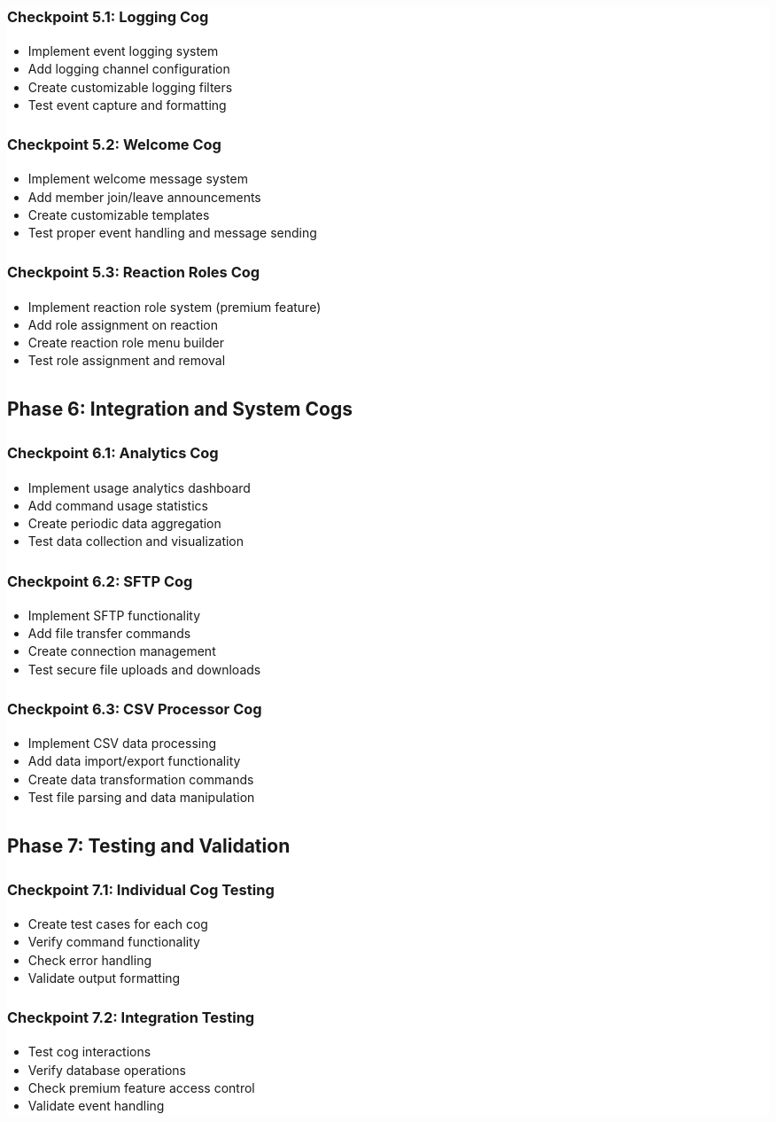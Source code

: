 ### Checkpoint 5.1: Logging Cog
- Implement event logging system
- Add logging channel configuration
- Create customizable logging filters
- Test event capture and formatting

### Checkpoint 5.2: Welcome Cog
- Implement welcome message system
- Add member join/leave announcements
- Create customizable templates
- Test proper event handling and message sending

### Checkpoint 5.3: Reaction Roles Cog
- Implement reaction role system (premium feature)
- Add role assignment on reaction
- Create reaction role menu builder
- Test role assignment and removal

## Phase 6: Integration and System Cogs

### Checkpoint 6.1: Analytics Cog
- Implement usage analytics dashboard
- Add command usage statistics
- Create periodic data aggregation
- Test data collection and visualization

### Checkpoint 6.2: SFTP Cog
- Implement SFTP functionality
- Add file transfer commands
- Create connection management
- Test secure file uploads and downloads

### Checkpoint 6.3: CSV Processor Cog
- Implement CSV data processing
- Add data import/export functionality
- Create data transformation commands
- Test file parsing and data manipulation

## Phase 7: Testing and Validation

### Checkpoint 7.1: Individual Cog Testing
- Create test cases for each cog
- Verify command functionality
- Check error handling
- Validate output formatting

### Checkpoint 7.2: Integration Testing
- Test cog interactions
- Verify database operations
- Check premium feature access control
- Validate event handling
